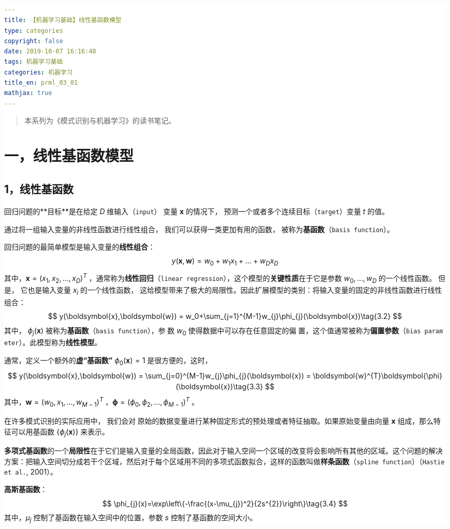 ```yaml
---
title: 【机器学习基础】线性基函数模型
type: categories
copyright: false
date: 2019-10-07 16:16:48
tags: 机器学习基础
categories: 机器学习
title_en: prml_03_01
mathjax: true
---
```



> 本系列为《模式识别与机器学习》的读书笔记。

# 一，线性基函数模型

## 1，线性基函数

回归问题的**⽬标**是在给定 $D$ 维输⼊（`input`） 变量 $\boldsymbol{x}$ 的情况下， 预测⼀个或者多个连续⽬标（`target`）变量 $t$ 的值。

通过将⼀组输⼊变量的⾮线性函数进⾏线性组合， 我们可以获得⼀类更加有⽤的函数， 被称为**基函数**（`basis function`）。

回归问题的最简单模型是输⼊变量的**线性组合**：
$$
y(\boldsymbol{x},\boldsymbol{w}) = w_0+w_1x_1+\dots+w_Dx_D\tag{3.1}
$$
其中，$\boldsymbol{x}=(x_1,x_2,\dots,x_D)^T$ ，通常称为**线性回归**（`linear regression`），这个模型的**关键性质**在于它是参数 $w_0 ,\dots ,w_D$ 的⼀个线性函数。 但是， 它也是输⼊变量 $x_i$ 的⼀个线性函数， 这给模型带来了极⼤的局限性。因此扩展模型的类别：将输⼊变量的固定的⾮线性函数进⾏线性组合：
$$
y(\boldsymbol{x},\boldsymbol{w}) = w_0+\sum_{j=1}^{M-1}w_{j}\phi_{j}(\boldsymbol{x})\tag{3.2}
$$
其中， $\phi_{j}(\boldsymbol{x})$ 被称为**基函数**（`basis function`），参 数 $w_0$ 使得数据中可以存在任意固定的偏 置，这个值通常被称为**偏置参数**（`bias parameter`）。此模型称为**线性模型**。

通常，定义⼀个额外的**虚“基函数”** $\phi_{0}(\boldsymbol{x}) = 1$ 是很⽅便的，这时，
$$
y(\boldsymbol{x},\boldsymbol{w}) = \sum_{j=0}^{M-1}w_{j}\phi_{j}(\boldsymbol{x}) = \boldsymbol{w}^{T}\boldsymbol{\phi}(\boldsymbol{x})\tag{3.3}
$$
其中，$\boldsymbol{w}=(w_0,x_1,\dots,w_{M-1})^T$ ，$\boldsymbol{\phi}=(\phi_0,\phi_2,\dots,\phi_{M-1})^T$  。

在许多模式识别的实际应⽤中， 我们会对 原始的数据变量进⾏某种固定形式的预处理或者特征抽取。如果原始变量由向量 $\boldsymbol{x}$ 组成，那么特征可以⽤基函数 $\{\phi_{j}(\boldsymbol{x})\}$ 来表⽰。

**多项式基函数**的⼀个**局限性**在于它们是输⼊变量的全局函数，因此对于输⼊空间⼀个区域的改变将会影响所有其他的区域。这个问题的解决方案：把输⼊空间切分成若⼲个区域，然后对于每个区域⽤不同的多项式函数拟合，这样的函数叫做**样条函数**（`spline function`）（`Hastie et al.`, 2001）。

**⾼斯基函数**：
$$
\phi_{j}(x)=\exp\left\{-\frac{(x-\mu_{j})^2}{2s^{2}}\right\}\tag{3.4}
$$
其中，$\mu_{j}$ 控制了基函数在输⼊空间中的位置，参数 $s$ 控制了基函数的空间⼤⼩。
